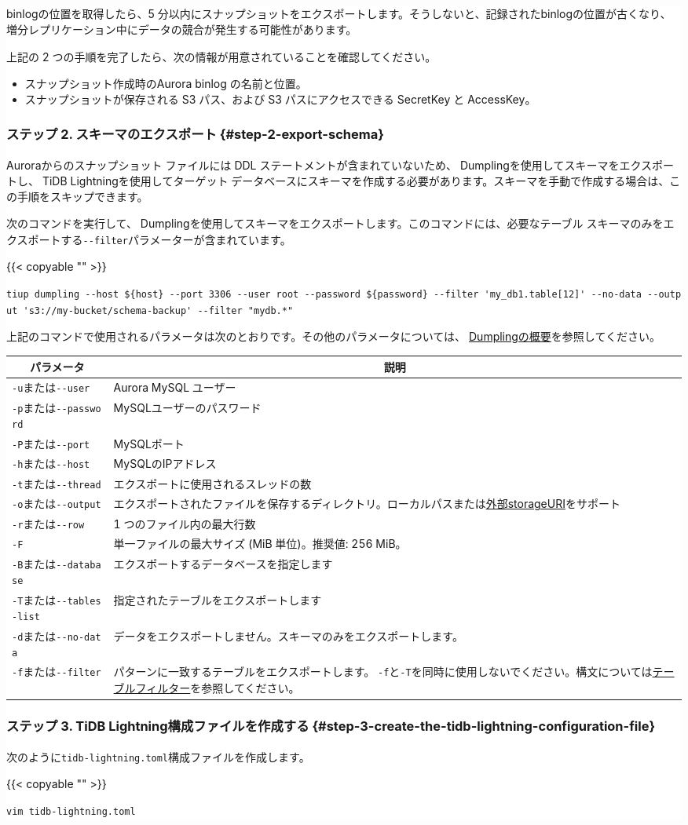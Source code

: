 binlogの位置を取得したら、5 分以内にスナップショットをエクスポートします。そうしないと、記録されたbinlogの位置が古くなり、増分レプリケーション中にデータの競合が発生する可能性があります。

上記の 2 つの手順を完了したら、次の情報が用意されていることを確認してください。

-   スナップショット作成時のAurora binlog の名前と位置。
-   スナップショットが保存される S3 パス、および S3 パスにアクセスできる SecretKey と AccessKey。

### ステップ 2. スキーマのエクスポート {#step-2-export-schema}

Auroraからのスナップショット ファイルには DDL ステートメントが含まれていないため、 Dumplingを使用してスキーマをエクスポートし、 TiDB Lightningを使用してターゲット データベースにスキーマを作成する必要があります。スキーマを手動で作成する場合は、この手順をスキップできます。

次のコマンドを実行して、 Dumplingを使用してスキーマをエクスポートします。このコマンドには、必要なテーブル スキーマのみをエクスポートする`--filter`パラメーターが含まれています。

{{< copyable "" >}}

```shell
tiup dumpling --host ${host} --port 3306 --user root --password ${password} --filter 'my_db1.table[12]' --no-data --output 's3://my-bucket/schema-backup' --filter "mydb.*"
```

上記のコマンドで使用されるパラメータは次のとおりです。その他のパラメータについては、 [<a href="/dumpling-overview.md">Dumplingの概要</a>](/dumpling-overview.md)を参照してください。

| パラメータ                  | 説明                                                                                                                                         |
| ---------------------- | ------------------------------------------------------------------------------------------------------------------------------------------ |
| `-u`または`--user`        | Aurora MySQL ユーザー                                                                                                                          |
| `-p`または`--password`    | MySQLユーザーのパスワード                                                                                                                            |
| `-P`または`--port`        | MySQLポート                                                                                                                                   |
| `-h`または`--host`        | MySQLのIPアドレス                                                                                                                               |
| `-t`または`--thread`      | エクスポートに使用されるスレッドの数                                                                                                                         |
| `-o`または`--output`      | エクスポートされたファイルを保存するディレクトリ。ローカルパスまたは[<a href="/br/backup-and-restore-storages.md">外部storageURI</a>](/br/backup-and-restore-storages.md)をサポート |
| `-r`または`--row`         | 1 つのファイル内の最大行数                                                                                                                             |
| `-F`                   | 単一ファイルの最大サイズ (MiB 単位)。推奨値: 256 MiB。                                                                                                        |
| `-B`または`--database`    | エクスポートするデータベースを指定します                                                                                                                       |
| `-T`または`--tables-list` | 指定されたテーブルをエクスポートします                                                                                                                        |
| `-d`または`--no-data`     | データをエクスポートしません。スキーマのみをエクスポートします。                                                                                                           |
| `-f`または`--filter`      | パターンに一致するテーブルをエクスポートします。 `-f`と`-T`を同時に使用しないでください。構文については[<a href="/table-filter.md">テーブルフィルター</a>](/table-filter.md)を参照してください。             |

### ステップ 3. TiDB Lightning構成ファイルを作成する {#step-3-create-the-tidb-lightning-configuration-file}

次のように`tidb-lightning.toml`構成ファイルを作成します。

{{< copyable "" >}}

```shell
vim tidb-lightning.toml
```
